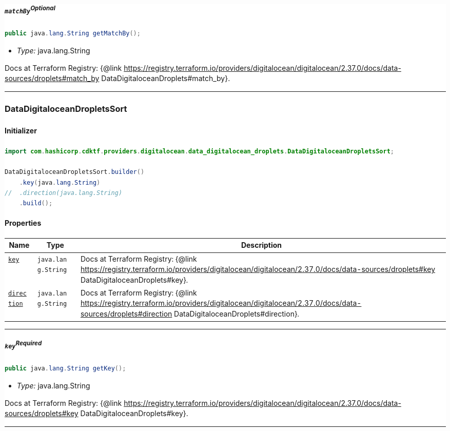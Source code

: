 ##### `matchBy`<sup>Optional</sup> <a name="matchBy" id="@cdktf/provider-digitalocean.dataDigitaloceanDroplets.DataDigitaloceanDropletsFilter.property.matchBy"></a>

```java
public java.lang.String getMatchBy();
```

- *Type:* java.lang.String

Docs at Terraform Registry: {@link https://registry.terraform.io/providers/digitalocean/digitalocean/2.37.0/docs/data-sources/droplets#match_by DataDigitaloceanDroplets#match_by}.

---

### DataDigitaloceanDropletsSort <a name="DataDigitaloceanDropletsSort" id="@cdktf/provider-digitalocean.dataDigitaloceanDroplets.DataDigitaloceanDropletsSort"></a>

#### Initializer <a name="Initializer" id="@cdktf/provider-digitalocean.dataDigitaloceanDroplets.DataDigitaloceanDropletsSort.Initializer"></a>

```java
import com.hashicorp.cdktf.providers.digitalocean.data_digitalocean_droplets.DataDigitaloceanDropletsSort;

DataDigitaloceanDropletsSort.builder()
    .key(java.lang.String)
//  .direction(java.lang.String)
    .build();
```

#### Properties <a name="Properties" id="Properties"></a>

| **Name** | **Type** | **Description** |
| --- | --- | --- |
| <code><a href="#@cdktf/provider-digitalocean.dataDigitaloceanDroplets.DataDigitaloceanDropletsSort.property.key">key</a></code> | <code>java.lang.String</code> | Docs at Terraform Registry: {@link https://registry.terraform.io/providers/digitalocean/digitalocean/2.37.0/docs/data-sources/droplets#key DataDigitaloceanDroplets#key}. |
| <code><a href="#@cdktf/provider-digitalocean.dataDigitaloceanDroplets.DataDigitaloceanDropletsSort.property.direction">direction</a></code> | <code>java.lang.String</code> | Docs at Terraform Registry: {@link https://registry.terraform.io/providers/digitalocean/digitalocean/2.37.0/docs/data-sources/droplets#direction DataDigitaloceanDroplets#direction}. |

---

##### `key`<sup>Required</sup> <a name="key" id="@cdktf/provider-digitalocean.dataDigitaloceanDroplets.DataDigitaloceanDropletsSort.property.key"></a>

```java
public java.lang.String getKey();
```

- *Type:* java.lang.String

Docs at Terraform Registry: {@link https://registry.terraform.io/providers/digitalocean/digitalocean/2.37.0/docs/data-sources/droplets#key DataDigitaloceanDroplets#key}.

---